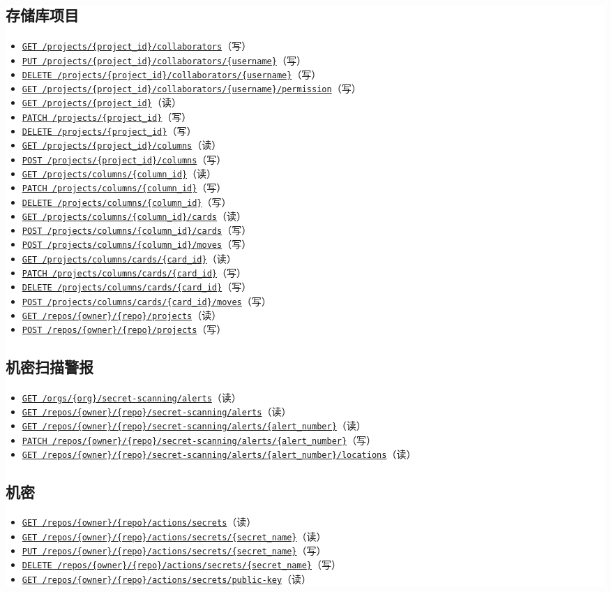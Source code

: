 ## 存储库项目

- [`GET /projects/{project_id}/collaborators`](/rest/reference/projects#list-project-collaborators)（写）
- [`PUT /projects/{project_id}/collaborators/{username}`](/rest/reference/projects#add-project-collaborator)（写）
- [`DELETE /projects/{project_id}/collaborators/{username}`](/rest/reference/projects#remove-project-collaborator)（写）
- [`GET /projects/{project_id}/collaborators/{username}/permission`](/rest/reference/projects#get-project-permission-for-a-user)（写）
- [`GET /projects/{project_id}`](/rest/reference/projects#get-a-project)（读）
- [`PATCH /projects/{project_id}`](/rest/reference/projects#update-a-project)（写）
- [`DELETE /projects/{project_id}`](/rest/reference/projects#delete-a-project)（写）
- [`GET /projects/{project_id}/columns`](/rest/reference/projects#list-project-columns)（读）
- [`POST /projects/{project_id}/columns`](/rest/reference/projects#create-a-project-column)（写）
- [`GET /projects/columns/{column_id}`](/rest/reference/projects#get-a-project-column)（读）
- [`PATCH /projects/columns/{column_id}`](/rest/reference/projects#update-a-project-column)（写）
- [`DELETE /projects/columns/{column_id}`](/rest/reference/projects#delete-a-project-column)（写）
- [`GET /projects/columns/{column_id}/cards`](/rest/reference/projects#list-project-cards)（读）
- [`POST /projects/columns/{column_id}/cards`](/rest/reference/projects#create-a-project-card)（写）
- [`POST /projects/columns/{column_id}/moves`](/rest/reference/projects#move-a-project-column)（写）
- [`GET /projects/columns/cards/{card_id}`](/rest/reference/projects#get-a-project-card)（读）
- [`PATCH /projects/columns/cards/{card_id}`](/rest/reference/projects#update-a-project-card)（写）
- [`DELETE /projects/columns/cards/{card_id}`](/rest/reference/projects#delete-a-project-card)（写）
- [`POST /projects/columns/cards/{card_id}/moves`](/rest/reference/projects#move-a-project-card)（写）
- [`GET /repos/{owner}/{repo}/projects`](/rest/reference/projects#list-repository-projects)（读）
- [`POST /repos/{owner}/{repo}/projects`](/rest/reference/projects#create-a-repository-project)（写）

## 机密扫描警报

- [`GET /orgs/{org}/secret-scanning/alerts`](/rest/reference/secret-scanning#list-secret-scanning-alerts-for-an-organization)（读）
- [`GET /repos/{owner}/{repo}/secret-scanning/alerts`](/rest/reference/secret-scanning#list-secret-scanning-alerts-for-a-repository)（读）
- [`GET /repos/{owner}/{repo}/secret-scanning/alerts/{alert_number}`](/rest/reference/secret-scanning#get-a-secret-scanning-alert)（读）
- [`PATCH /repos/{owner}/{repo}/secret-scanning/alerts/{alert_number}`](/rest/reference/secret-scanning#update-a-secret-scanning-alert)（写）
- [`GET /repos/{owner}/{repo}/secret-scanning/alerts/{alert_number}/locations`](/rest/reference/secret-scanning#list-locations-for-a-secret-scanning-alert)（读）

## 机密

- [`GET /repos/{owner}/{repo}/actions/secrets`](/rest/reference/actions#list-repository-secrets)（读）
- [`GET /repos/{owner}/{repo}/actions/secrets/{secret_name}`](/rest/reference/actions#get-a-repository-secret)（读）
- [`PUT /repos/{owner}/{repo}/actions/secrets/{secret_name}`](/rest/reference/actions#create-or-update-a-repository-secret)（写）
- [`DELETE /repos/{owner}/{repo}/actions/secrets/{secret_name}`](/rest/reference/actions#delete-a-repository-secret)（写）
- [`GET /repos/{owner}/{repo}/actions/secrets/public-key`](/rest/reference/actions#get-a-repository-public-key)（读）
